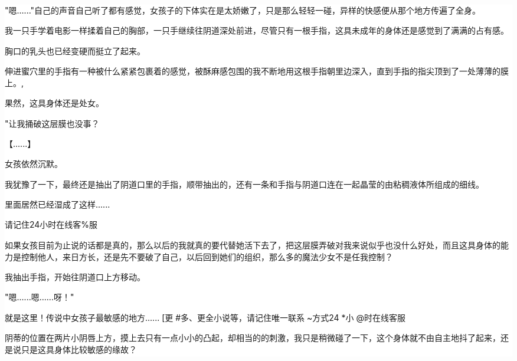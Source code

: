 "嗯......"自己的声音自己听了都有感觉，女孩子的下体实在是太娇嫩了，只是那么轻轻一碰，异样的快感便从那个地方传遍了全身。



我一只手学着电影一样揉着自己的胸部，一只手继续往阴道深处前进，尽管只有一根手指，这具未成年的身体还是感觉到了满满的占有感。





胸口的乳头也已经变硬而挺立了起来。





伸进蜜穴里的手指有一种被什么紧紧包裹着的感觉，被酥麻感包围的我不断地用这根手指朝里边深入，直到手指的指尖顶到了一处薄薄的膜上。,



果然，这具身体还是处女。





"让我捅破这层膜也没事？





【......】



女孩依然沉默。



我犹豫了一下，最终还是抽出了阴道口里的手指，顺带抽出的，还有一条和手指与阴道口连在一起晶莹的由粘稠液体所组成的细线。





里面居然已经湿成了这样......



 请记住24小时在线客%服



如果女孩目前为止说的话都是真的，那么以后的我就真的要代替她活下去了，把这层膜弄破对我来说似乎也没什么好处，而且这具身体的能力是控制他人，来日方长，还是先不要破了自己，以后回到她们的组织，那么多的魔法少女不是任我控制？



我抽出手指，开始往阴道口上方移动。





"嗯......嗯......呀！"





就是这里！传说中女孩子最敏感的地方...... [更 #多、更全小说等，请记住唯一联系 ~方式24 *小 @时在线客服



阴蒂的位置在两片小阴唇上方，摸上去只有一点小小的凸起，却相当的的刺激，我只是稍微碰了一下，这个身体就不由自主地抖了起来，还是说只是这具身体比较敏感的缘故？


